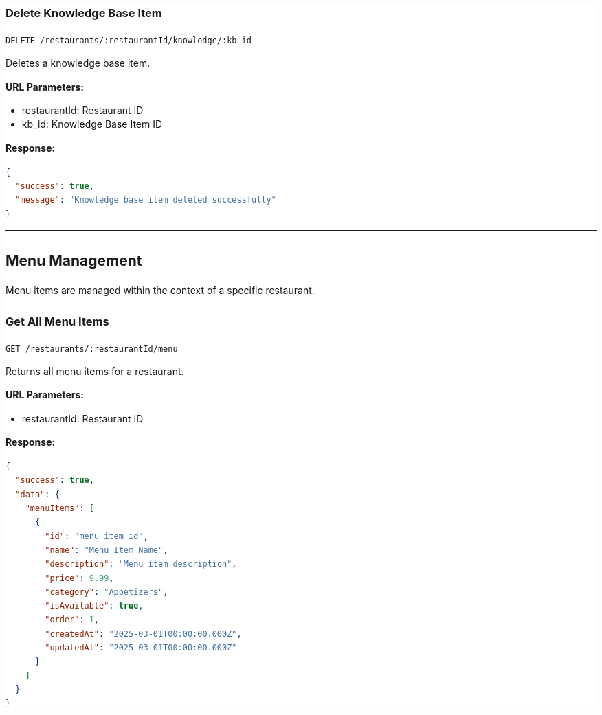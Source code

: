 ### Delete Knowledge Base Item

```
DELETE /restaurants/:restaurantId/knowledge/:kb_id
```

Deletes a knowledge base item.

**URL Parameters:**
- restaurantId: Restaurant ID
- kb_id: Knowledge Base Item ID

**Response:**
```json
{
  "success": true,
  "message": "Knowledge base item deleted successfully"
}
```

---

## Menu Management

Menu items are managed within the context of a specific restaurant.

### Get All Menu Items

```
GET /restaurants/:restaurantId/menu
```

Returns all menu items for a restaurant.

**URL Parameters:**
- restaurantId: Restaurant ID

**Response:**
```json
{
  "success": true,
  "data": {
    "menuItems": [
      {
        "id": "menu_item_id",
        "name": "Menu Item Name",
        "description": "Menu item description",
        "price": 9.99,
        "category": "Appetizers",
        "isAvailable": true,
        "order": 1,
        "createdAt": "2025-03-01T00:00:00.000Z",
        "updatedAt": "2025-03-01T00:00:00.000Z"
      }
    ]
  }
}
```
